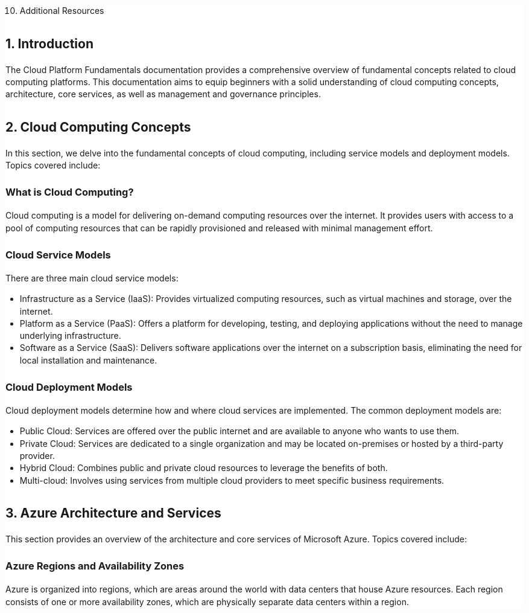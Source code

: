 10. Additional Resources

## 1. Introduction

The Cloud Platform Fundamentals documentation provides a comprehensive overview of fundamental concepts related to cloud computing platforms. This documentation aims to equip beginners with a solid understanding of cloud computing concepts, architecture, core services, as well as management and governance principles.

## 2. Cloud Computing Concepts

In this section, we delve into the fundamental concepts of cloud computing, including service models and deployment models. Topics covered include:

### What is Cloud Computing?

Cloud computing is a model for delivering on-demand computing resources over the internet. It provides users with access to a pool of computing resources that can be rapidly provisioned and released with minimal management effort.

### Cloud Service Models

There are three main cloud service models:

- Infrastructure as a Service (IaaS): Provides virtualized computing resources, such as virtual machines and storage, over the internet.
- Platform as a Service (PaaS): Offers a platform for developing, testing, and deploying applications without the need to manage underlying infrastructure.
- Software as a Service (SaaS): Delivers software applications over the internet on a subscription basis, eliminating the need for local installation and maintenance.

### Cloud Deployment Models

Cloud deployment models determine how and where cloud services are implemented. The common deployment models are:

- Public Cloud: Services are offered over the public internet and are available to anyone who wants to use them.
- Private Cloud: Services are dedicated to a single organization and may be located on-premises or hosted by a third-party provider.
- Hybrid Cloud: Combines public and private cloud resources to leverage the benefits of both.
- Multi-cloud: Involves using services from multiple cloud providers to meet specific business requirements.

## 3. Azure Architecture and Services

This section provides an overview of the architecture and core services of Microsoft Azure. Topics covered include:

### Azure Regions and Availability Zones

Azure is organized into regions, which are areas around the world with data centers that house Azure resources. Each region consists of one or more availability zones, which are physically separate data centers within a region.
